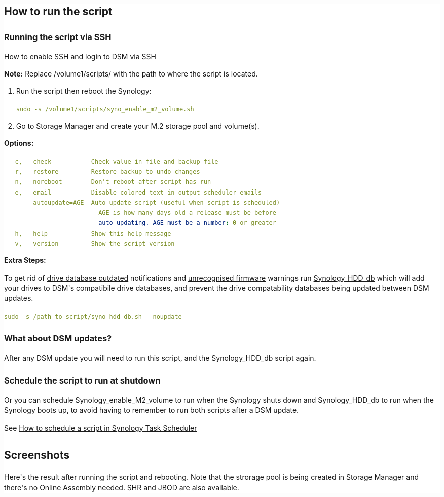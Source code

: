 ## How to run the script

### Running the script via SSH

[How to enable SSH and login to DSM via SSH](https://kb.synology.com/en-global/DSM/tutorial/How_to_login_to_DSM_with_root_permission_via_SSH_Telnet)

**Note:** Replace /volume1/scripts/ with the path to where the script is located.
1. Run the script then reboot the Synology:
    ```YAML
    sudo -s /volume1/scripts/syno_enable_m2_volume.sh
    ```
2. Go to Storage Manager and create your M.2 storage pool and volume(s).

**Options:**
```YAML
  -c, --check           Check value in file and backup file
  -r, --restore         Restore backup to undo changes
  -n, --noreboot        Don't reboot after script has run
  -e, --email           Disable colored text in output scheduler emails
      --autoupdate=AGE  Auto update script (useful when script is scheduled)
                          AGE is how many days old a release must be before
                          auto-updating. AGE must be a number: 0 or greater
  -h, --help            Show this help message
  -v, --version         Show the script version
```

**Extra Steps:**

To get rid of <a href="images/notification.png">drive database outdated</a> notifications and <a href=images/before_running_syno_hdd_db.png>unrecognised firmware</a> warnings run <a href=https://github.com/007revad/Synology_HDD_db>Synology_HDD_db</a> which will add your drives to DSM's compatibile drive databases, and prevent the drive compatability databases being updated between DSM updates.

```YAML
sudo -s /path-to-script/syno_hdd_db.sh --noupdate
```

### What about DSM updates?

After any DSM update you will need to run this script, and the Synology_HDD_db script again. 

### Schedule the script to run at shutdown

Or you can schedule Synology_enable_M2_volume to run when the Synology shuts down and Synology_HDD_db to run when the Synology boots up, to avoid having to remember to run both scripts after a DSM update.

See <a href=how_to_schedule.md/>How to schedule a script in Synology Task Scheduler</a>

## Screenshots

Here's the result after running the script and rebooting. Note that the strorage pool is being created in Storage Manager and there's no Online Assembly needed. SHR and JBOD are also available.
